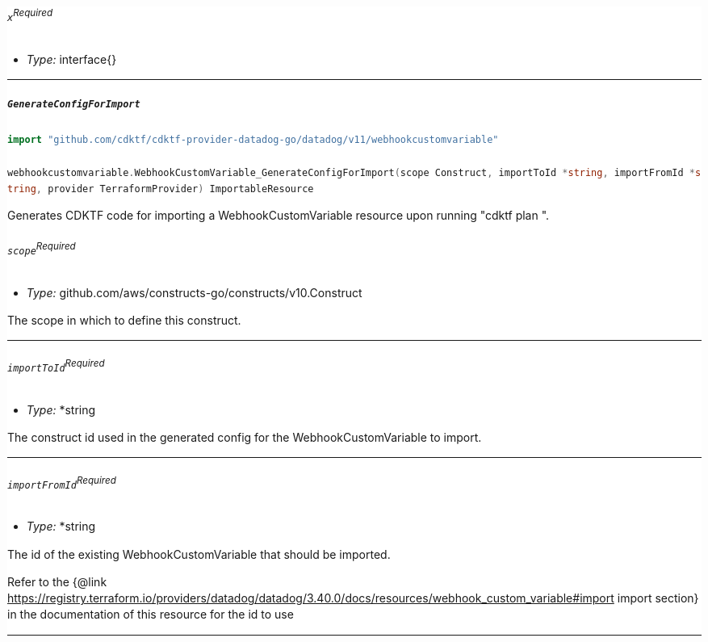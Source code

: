 ###### `x`<sup>Required</sup> <a name="x" id="@cdktf/provider-datadog.webhookCustomVariable.WebhookCustomVariable.isTerraformResource.parameter.x"></a>

- *Type:* interface{}

---

##### `GenerateConfigForImport` <a name="GenerateConfigForImport" id="@cdktf/provider-datadog.webhookCustomVariable.WebhookCustomVariable.generateConfigForImport"></a>

```go
import "github.com/cdktf/cdktf-provider-datadog-go/datadog/v11/webhookcustomvariable"

webhookcustomvariable.WebhookCustomVariable_GenerateConfigForImport(scope Construct, importToId *string, importFromId *string, provider TerraformProvider) ImportableResource
```

Generates CDKTF code for importing a WebhookCustomVariable resource upon running "cdktf plan <stack-name>".

###### `scope`<sup>Required</sup> <a name="scope" id="@cdktf/provider-datadog.webhookCustomVariable.WebhookCustomVariable.generateConfigForImport.parameter.scope"></a>

- *Type:* github.com/aws/constructs-go/constructs/v10.Construct

The scope in which to define this construct.

---

###### `importToId`<sup>Required</sup> <a name="importToId" id="@cdktf/provider-datadog.webhookCustomVariable.WebhookCustomVariable.generateConfigForImport.parameter.importToId"></a>

- *Type:* *string

The construct id used in the generated config for the WebhookCustomVariable to import.

---

###### `importFromId`<sup>Required</sup> <a name="importFromId" id="@cdktf/provider-datadog.webhookCustomVariable.WebhookCustomVariable.generateConfigForImport.parameter.importFromId"></a>

- *Type:* *string

The id of the existing WebhookCustomVariable that should be imported.

Refer to the {@link https://registry.terraform.io/providers/datadog/datadog/3.40.0/docs/resources/webhook_custom_variable#import import section} in the documentation of this resource for the id to use

---

